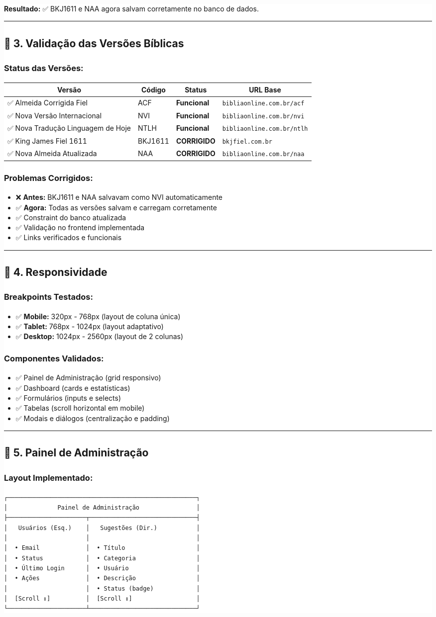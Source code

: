 **Resultado:** ✅ BKJ1611 e NAA agora salvam corretamente no banco de dados.

---

## 📖 3. Validação das Versões Bíblicas

### **Status das Versões:**

| Versão | Código | Status | URL Base |
|--------|--------|--------|----------|
| ✅ Almeida Corrigida Fiel | ACF | **Funcional** | `bibliaonline.com.br/acf` |
| ✅ Nova Versão Internacional | NVI | **Funcional** | `bibliaonline.com.br/nvi` |
| ✅ Nova Tradução Linguagem de Hoje | NTLH | **Funcional** | `bibliaonline.com.br/ntlh` |
| ✅ King James Fiel 1611 | BKJ1611 | **CORRIGIDO** | `bkjfiel.com.br` |
| ✅ Nova Almeida Atualizada | NAA | **CORRIGIDO** | `bibliaonline.com.br/naa` |

### **Problemas Corrigidos:**
- ❌ **Antes:** BKJ1611 e NAA salvavam como NVI automaticamente
- ✅ **Agora:** Todas as versões salvam e carregam corretamente
- ✅ Constraint do banco atualizada
- ✅ Validação no frontend implementada
- ✅ Links verificados e funcionais

---

## 📱 4. Responsividade

### **Breakpoints Testados:**
- ✅ **Mobile:** 320px - 768px (layout de coluna única)
- ✅ **Tablet:** 768px - 1024px (layout adaptativo)
- ✅ **Desktop:** 1024px - 2560px (layout de 2 colunas)

### **Componentes Validados:**
- ✅ Painel de Administração (grid responsivo)
- ✅ Dashboard (cards e estatísticas)
- ✅ Formulários (inputs e selects)
- ✅ Tabelas (scroll horizontal em mobile)
- ✅ Modais e diálogos (centralização e padding)

---

## 🧩 5. Painel de Administração

### **Layout Implementado:**

```
┌─────────────────────────────────────────────────────┐
│              Painel de Administração                │
├──────────────────────┬──────────────────────────────┤
│   Usuários (Esq.)    │   Sugestões (Dir.)           │
│                      │                              │
│  • Email             │  • Título                    │
│  • Status            │  • Categoria                 │
│  • Último Login      │  • Usuário                   │
│  • Ações             │  • Descrição                 │
│                      │  • Status (badge)            │
│  [Scroll ↕]          │  [Scroll ↕]                  │
└──────────────────────┴──────────────────────────────┘
```